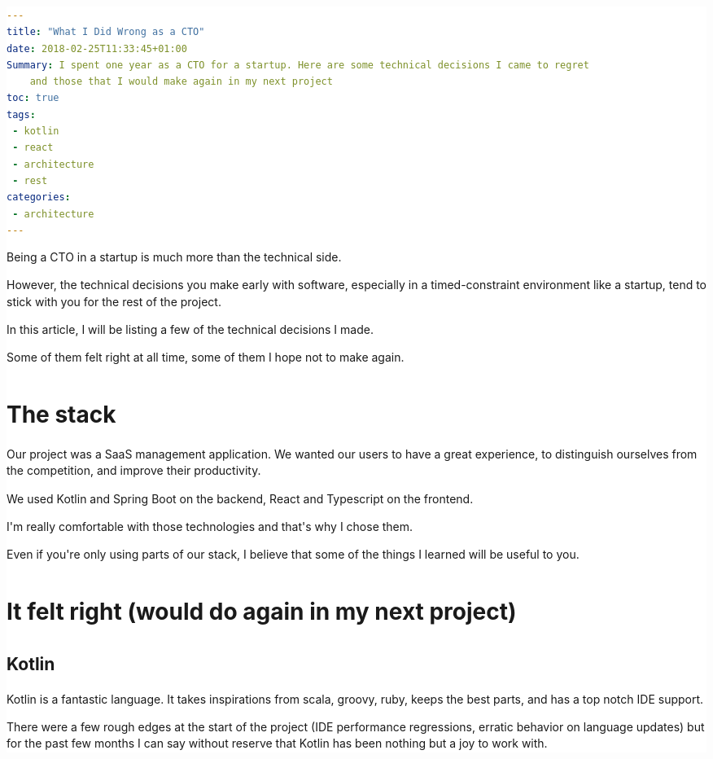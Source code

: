 ```yaml
---
title: "What I Did Wrong as a CTO"
date: 2018-02-25T11:33:45+01:00
Summary: I spent one year as a CTO for a startup. Here are some technical decisions I came to regret
    and those that I would make again in my next project
toc: true
tags:
 - kotlin
 - react
 - architecture
 - rest
categories:
 - architecture
---
```


Being a CTO in a startup is much more than the technical side.  

However, the technical decisions you make early with software, especially in a timed-constraint environment like a startup,
tend to stick with you for the rest of the project.
 
In this article, I will be listing a few of the technical decisions I made.

Some of them felt right at all time, some of them I hope not to make again.

# The stack

Our project was a SaaS management application. We wanted our users to have a great experience, to distinguish ourselves
from the competition, and improve their productivity. 

We used Kotlin and Spring Boot on the backend, React and Typescript on the frontend.

I'm really comfortable with those technologies and that's why I chose them.

Even if you're only using parts of our stack, I believe that some of the things I learned will be useful to you.

# It felt right (would do again in my next project)

## Kotlin

Kotlin is a fantastic language. It takes inspirations from scala, groovy, ruby, keeps the best parts, and has a top notch
IDE support.

There were a few rough edges at the start of the project (IDE performance regressions, erratic behavior on language updates)
but for the past few months I can say without reserve that Kotlin has been nothing but a joy to work with.

